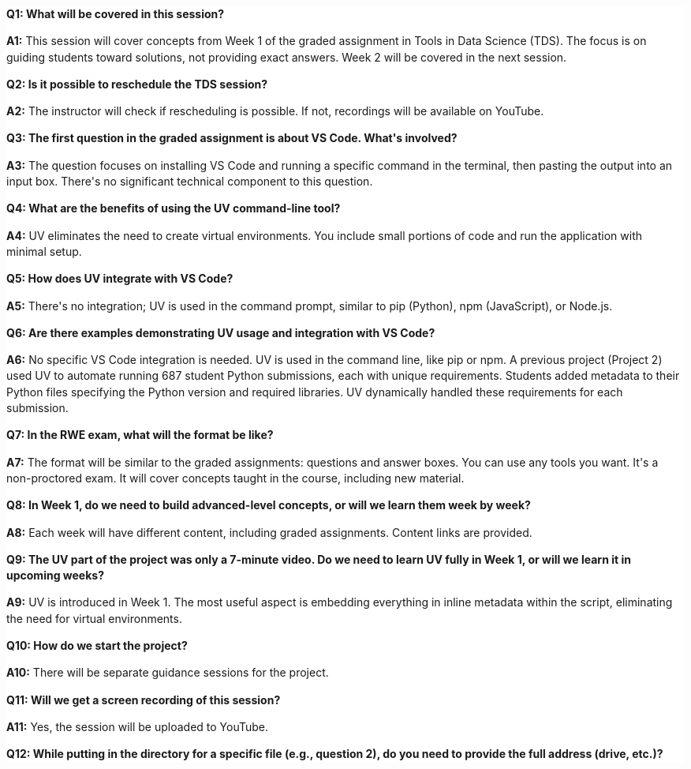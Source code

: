 **Q1: What will be covered in this session?**

**A1:** This session will cover concepts from Week 1 of the graded assignment in Tools in Data Science (TDS). The focus is on guiding students toward solutions, not providing exact answers. Week 2 will be covered in the next session.

**Q2: Is it possible to reschedule the TDS session?**

**A2:** The instructor will check if rescheduling is possible. If not, recordings will be available on YouTube.

**Q3: The first question in the graded assignment is about VS Code. What's involved?**

**A3:** The question focuses on installing VS Code and running a specific command in the terminal, then pasting the output into an input box. There's no significant technical component to this question.

**Q4: What are the benefits of using the UV command-line tool?**

**A4:** UV eliminates the need to create virtual environments. You include small portions of code and run the application with minimal setup.

**Q5: How does UV integrate with VS Code?**

**A5:** There's no integration; UV is used in the command prompt, similar to pip (Python), npm (JavaScript), or Node.js.

**Q6: Are there examples demonstrating UV usage and integration with VS Code?**

**A6:** No specific VS Code integration is needed. UV is used in the command line, like pip or npm. A previous project (Project 2) used UV to automate running 687 student Python submissions, each with unique requirements. Students added metadata to their Python files specifying the Python version and required libraries. UV dynamically handled these requirements for each submission.

**Q7: In the RWE exam, what will the format be like?**

**A7:** The format will be similar to the graded assignments: questions and answer boxes. You can use any tools you want. It's a non-proctored exam. It will cover concepts taught in the course, including new material.

**Q8: In Week 1, do we need to build advanced-level concepts, or will we learn them week by week?**

**A8:** Each week will have different content, including graded assignments. Content links are provided.

**Q9: The UV part of the project was only a 7-minute video. Do we need to learn UV fully in Week 1, or will we learn it in upcoming weeks?**

**A9:** UV is introduced in Week 1. The most useful aspect is embedding everything in inline metadata within the script, eliminating the need for virtual environments.

**Q10: How do we start the project?**

**A10:** There will be separate guidance sessions for the project.

**Q11: Will we get a screen recording of this session?**

**A11:** Yes, the session will be uploaded to YouTube.

**Q12: While putting in the directory for a specific file (e.g., question 2), do you need to provide the full address (drive, etc.)?**
